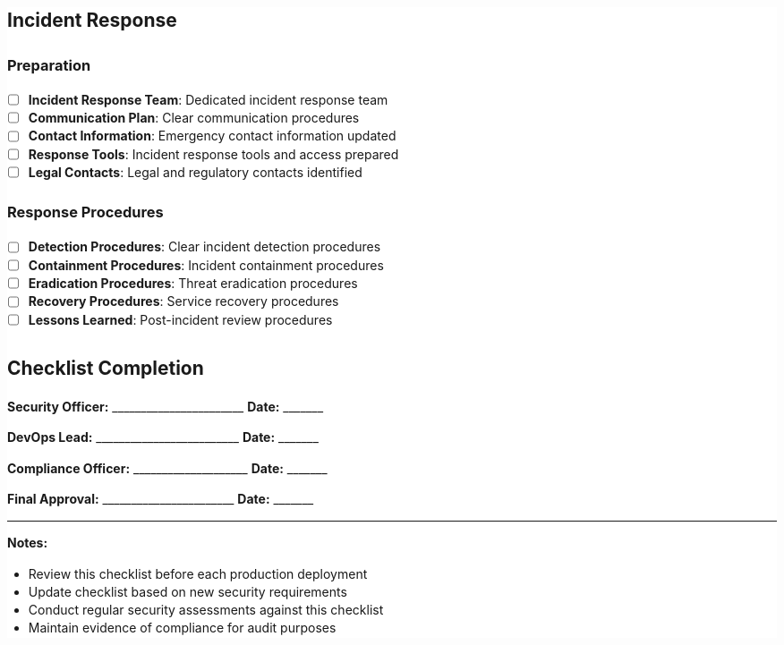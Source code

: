 ## Incident Response

### Preparation
- [ ] **Incident Response Team**: Dedicated incident response team
- [ ] **Communication Plan**: Clear communication procedures
- [ ] **Contact Information**: Emergency contact information updated
- [ ] **Response Tools**: Incident response tools and access prepared
- [ ] **Legal Contacts**: Legal and regulatory contacts identified

### Response Procedures
- [ ] **Detection Procedures**: Clear incident detection procedures
- [ ] **Containment Procedures**: Incident containment procedures
- [ ] **Eradication Procedures**: Threat eradication procedures
- [ ] **Recovery Procedures**: Service recovery procedures
- [ ] **Lessons Learned**: Post-incident review procedures

## Checklist Completion

**Security Officer:** _______________________ **Date:** _______

**DevOps Lead:** _________________________ **Date:** _______

**Compliance Officer:** ____________________ **Date:** _______

**Final Approval:** _______________________ **Date:** _______

---

**Notes:**
- Review this checklist before each production deployment
- Update checklist based on new security requirements
- Conduct regular security assessments against this checklist
- Maintain evidence of compliance for audit purposes